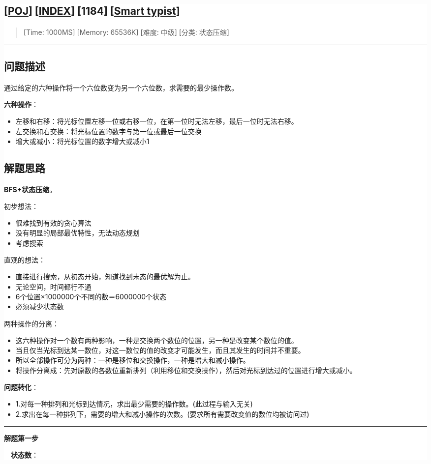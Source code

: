 ## [[POJ](http://poj.org/)] [[INDEX](https://github.com/lyy289065406/POJ-Solving-Reports)] [1184] [[Smart typist](http://poj.org/problem?id=1184)]

> [Time: 1000MS] [Memory: 65536K] [难度: 中级] [分类: 状态压缩]

------

## 问题描述

通过给定的六种操作将一个六位数变为另一个六位数，求需要的最少操作数。

**六种操作**：

- 左移和右移：将光标位置左移一位或右移一位，在第一位时无法左移，最后一位时无法右移。
- 左交换和右交换：将光标位置的数字与第一位或最后一位交换
- 增大或减小：将光标位置的数字增大或减小1


## 解题思路

**BFS+状态压缩**。


初步想法：

- 很难找到有效的贪心算法
- 没有明显的局部最优特性，无法动态规划
- 考虑搜索


直观的想法：

- 直接进行搜索，从初态开始，知道找到末态的最优解为止。
- 无论空间，时间都行不通
- 6个位置×1000000个不同的数＝6000000个状态
- 必须减少状态数


两种操作的分离：

- 这六种操作对一个数有两种影响，一种是交换两个数位的位置，另一种是改变某个数位的值。
- 当且仅当光标到达某一数位，对这一数位的值的改变才可能发生，而且其发生的时间并不重要。
- 所以全部操作可分为两种：一种是移位和交换操作，一种是增大和减小操作。
- 将操作分离成：先对原数的各数位重新排列（利用移位和交换操作），然后对光标到达过的位置进行增大或减小。


**问题转化**：

- 1.对每一种排列和光标到达情况，求出最少需要的操作数。(此过程与输入无关)
- 2.求出在每一种排列下，需要的增大和减小操作的次数。(要求所有需要改变值的数位均被访问过)

------


**解题第一步**

　**状态数**：
